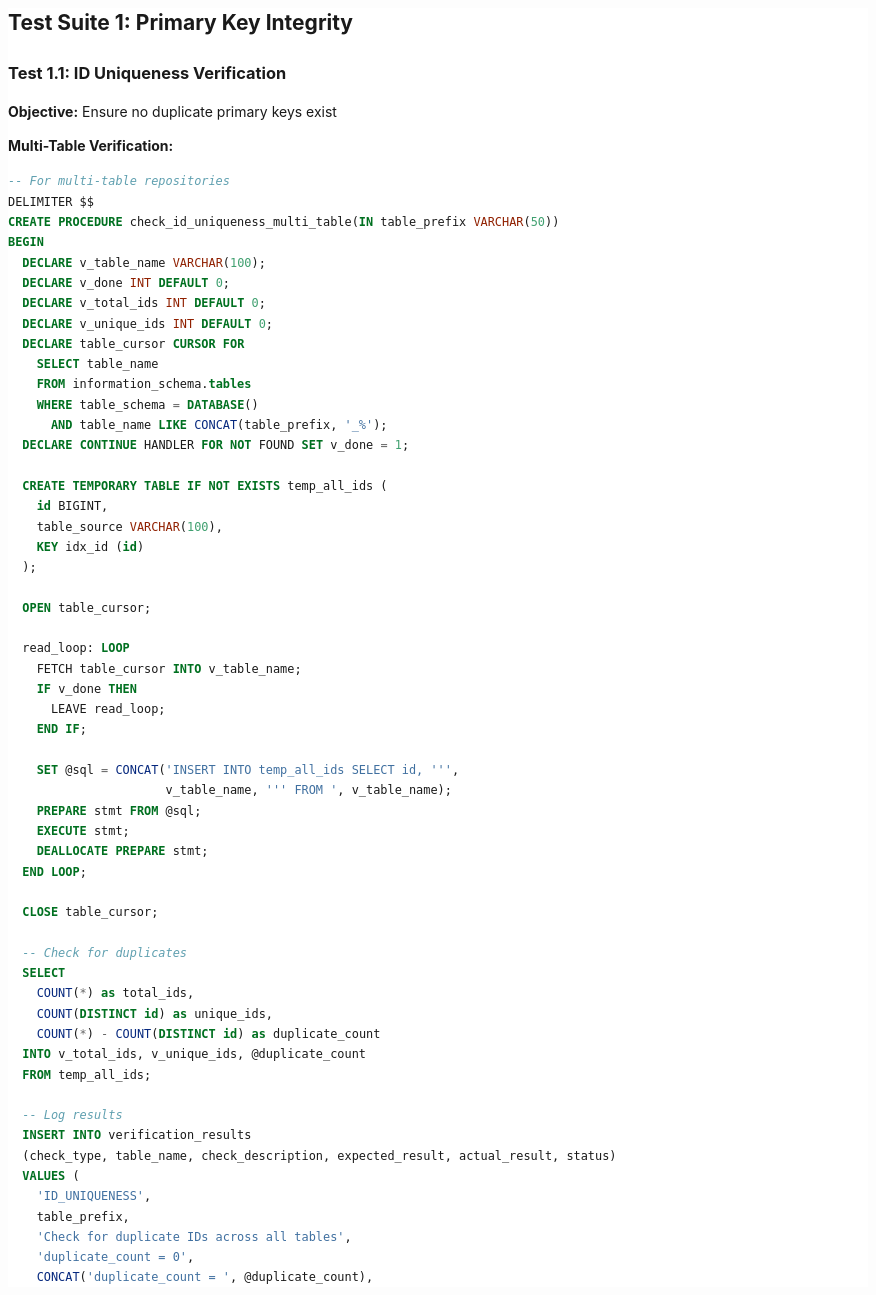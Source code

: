 
## Test Suite 1: Primary Key Integrity

### Test 1.1: ID Uniqueness Verification

**Objective:** Ensure no duplicate primary keys exist

**Multi-Table Verification:**
```sql
-- For multi-table repositories
DELIMITER $$
CREATE PROCEDURE check_id_uniqueness_multi_table(IN table_prefix VARCHAR(50))
BEGIN
  DECLARE v_table_name VARCHAR(100);
  DECLARE v_done INT DEFAULT 0;
  DECLARE v_total_ids INT DEFAULT 0;
  DECLARE v_unique_ids INT DEFAULT 0;
  DECLARE table_cursor CURSOR FOR 
    SELECT table_name 
    FROM information_schema.tables 
    WHERE table_schema = DATABASE() 
      AND table_name LIKE CONCAT(table_prefix, '_%');
  DECLARE CONTINUE HANDLER FOR NOT FOUND SET v_done = 1;
  
  CREATE TEMPORARY TABLE IF NOT EXISTS temp_all_ids (
    id BIGINT,
    table_source VARCHAR(100),
    KEY idx_id (id)
  );
  
  OPEN table_cursor;
  
  read_loop: LOOP
    FETCH table_cursor INTO v_table_name;
    IF v_done THEN
      LEAVE read_loop;
    END IF;
    
    SET @sql = CONCAT('INSERT INTO temp_all_ids SELECT id, ''', 
                      v_table_name, ''' FROM ', v_table_name);
    PREPARE stmt FROM @sql;
    EXECUTE stmt;
    DEALLOCATE PREPARE stmt;
  END LOOP;
  
  CLOSE table_cursor;
  
  -- Check for duplicates
  SELECT 
    COUNT(*) as total_ids,
    COUNT(DISTINCT id) as unique_ids,
    COUNT(*) - COUNT(DISTINCT id) as duplicate_count
  INTO v_total_ids, v_unique_ids, @duplicate_count
  FROM temp_all_ids;
  
  -- Log results
  INSERT INTO verification_results 
  (check_type, table_name, check_description, expected_result, actual_result, status)
  VALUES (
    'ID_UNIQUENESS',
    table_prefix,
    'Check for duplicate IDs across all tables',
    'duplicate_count = 0',
    CONCAT('duplicate_count = ', @duplicate_count),
```